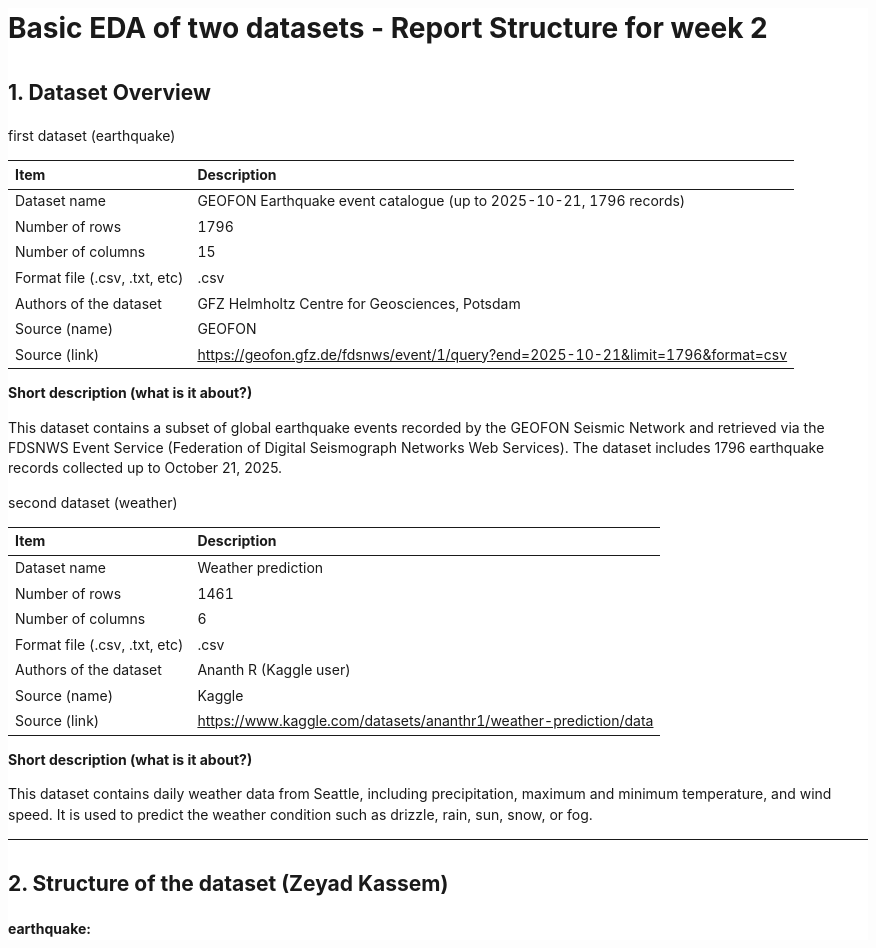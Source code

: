 # Basic EDA of two datasets - Report Structure for week 2 

## 1. Dataset Overview 

first dataset (earthquake) 

| Item | Description |
| :--- | :--- |
| Dataset name |GEOFON Earthquake event catalogue (up to 2025-10-21, 1796 records) |
| Number of rows |1796|
| Number of columns |15 |
| Format file (.csv, .txt, etc) |.csv |
| Authors of the dataset |GFZ Helmholtz Centre for Geosciences, Potsdam |
| Source (name) |GEOFON |
| Source (link) |https://geofon.gfz.de/fdsnws/event/1/query?end=2025-10-21&limit=1796&format=csv |

**Short description (what is it about?)** 

This dataset contains a subset of global earthquake events recorded by the GEOFON Seismic Network and retrieved via the FDSNWS Event Service (Federation of Digital Seismograph Networks Web Services). The dataset includes 1796 earthquake records collected up to October 21, 2025. 

second dataset (weather)

| Item | Description |
| :--- | :--- |
| Dataset name |Weather prediction |
| Number of rows |1461 |
| Number of columns |6 |
| Format file (.csv, .txt, etc) |.csv |
| Authors of the dataset |Ananth R (Kaggle user) |
| Source (name) |Kaggle |
| Source (link) |https://www.kaggle.com/datasets/ananthr1/weather-prediction/data |

**Short description (what is it about?)** 

This dataset contains daily weather data from Seattle, including precipitation, maximum and minimum temperature, and wind speed. It is used to predict the weather condition such as drizzle, rain, sun, snow, or fog.

---

## 2. Structure of the dataset (Zeyad Kassem)
#### earthquake:
